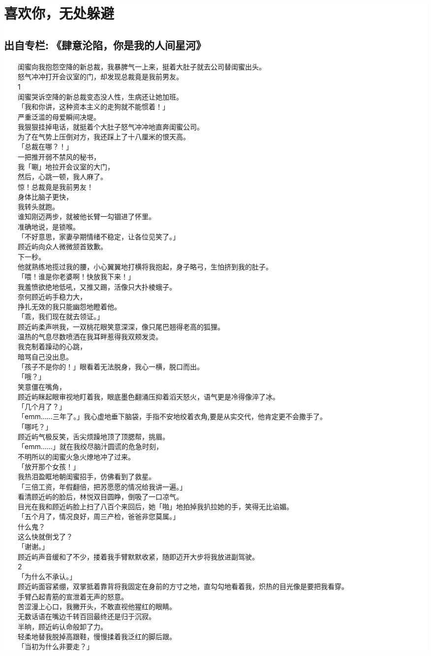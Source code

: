 # 喜欢你，无处躲避  
## 出自专栏: 《肆意沦陷，你是我的人间星河》  
&emsp;&emsp;闺蜜向我抱怨空降的新总裁，我暴脾气一上来，挺着大肚子就去公司替闺蜜出头。  
&emsp;&emsp;怒气冲冲打开会议室的门，却发现总裁竟是我前男友。  
&emsp;&emsp;1  
&emsp;&emsp;闺蜜哭诉空降的新总裁变态没人性，生病还让她加班。  
&emsp;&emsp;「我和你讲，这种资本主义的走狗就不能惯着！」  
&emsp;&emsp;严重泛滥的母爱瞬间决堤。  
&emsp;&emsp;我狠狠挂掉电话，就挺着个大肚子怒气冲冲地直奔闺蜜公司。  
&emsp;&emsp;为了在气势上压倒对方，我还踩上了十八厘米的恨天高。  
&emsp;&emsp;「总裁在哪？！」  
&emsp;&emsp;一把推开弱不禁风的秘书，  
&emsp;&emsp;我「唰」地拉开会议室的大门，  
&emsp;&emsp;然后，心跳一顿，我人麻了。  
&emsp;&emsp;惊！总裁竟是我前男友！  
&emsp;&emsp;身体比脑子更快，  
&emsp;&emsp;我转头就跑。  
&emsp;&emsp;谁知刚迈两步，就被他长臂一勾锢进了怀里。  
&emsp;&emsp;准确地说，是锁喉。  
&emsp;&emsp;「不好意思，家妻孕期情绪不稳定，让各位见笑了。」  
&emsp;&emsp;顾近屿向众人微微颔首致歉。  
&emsp;&emsp;下一秒。  
&emsp;&emsp;他就熟练地揽过我的腰，小心翼翼地打横将我抱起，身子略弓，生怕挤到我的肚子。  
&emsp;&emsp;「喂！谁是你老婆啊！快放我下来！」  
&emsp;&emsp;我羞愤欲绝地低吼，又推又踢，活像只大扑棱蛾子。  
&emsp;&emsp;奈何顾近屿手稳力大，  
&emsp;&emsp;挣扎无效的我只能幽怨地瞪着他。  
&emsp;&emsp;「乖，我们现在就去领证。」  
&emsp;&emsp;顾近屿柔声哄我，一双桃花眼笑意深深，像只尾巴翘得老高的狐狸。  
&emsp;&emsp;温热的气息尽数喷洒在我耳畔惹得我双颊发烫。  
&emsp;&emsp;我克制着躁动的心跳，  
&emsp;&emsp;暗骂自己没出息。  
&emsp;&emsp;「孩子不是你的！」眼看着无法脱身，我心一横，脱口而出。  
&emsp;&emsp;「哦？」  
&emsp;&emsp;笑意僵在嘴角，  
&emsp;&emsp;顾近屿眯起眼审视地盯着我，眼底墨色翻涌压抑着滔天怒火，语气更是冷得像淬了冰。  
&emsp;&emsp;「几个月了？」  
&emsp;&emsp;「emm……三年了。」我心虚地垂下脑袋，手指不安地绞着衣角,要是从实交代，他肯定更不会撒手了。  
&emsp;&emsp;「哪吒？」  
&emsp;&emsp;顾近屿气极反笑，舌尖烦躁地顶了顶腮帮，挑眉。  
&emsp;&emsp;「emm……」就在我绞尽脑汁圆谎的危急时刻，  
&emsp;&emsp;不明所以的闺蜜火急火燎地冲了过来。  
&emsp;&emsp;「放开那个女孩！」   
&emsp;&emsp;我热泪盈眶地朝闺蜜招手，仿佛看到了救星。  
&emsp;&emsp;「三倍工资，年假翻倍，把苏愿愿的情况给我讲一遍。」  
&emsp;&emsp;看清顾近屿的脸后，林悦双目圆睁，倒吸了一口凉气。  
&emsp;&emsp;目光在我和顾近屿脸上扫了八百个来回后，她「啪」地拍掉我扒拉她的手，笑得无比谄媚。  
&emsp;&emsp;「五个月了，情况良好，周三产检，爸爸非您莫属。」  
&emsp;&emsp;什么鬼？  
&emsp;&emsp;这么快就倒戈了？  
&emsp;&emsp;「谢谢。」  
&emsp;&emsp;顾近屿声音缓和了不少，搂着我手臂默默收紧，随即迈开大步将我放进副驾驶。  
&emsp;&emsp;2  
&emsp;&emsp;「为什么不承认。」  
&emsp;&emsp;顾近屿面容紧绷，双掌抵着靠背将我固定在身前的方寸之地，直勾勾地看着我，炽热的目光像是要把我看穿。  
&emsp;&emsp;手臂凸起青筋的宣泄着无声的怒意。  
&emsp;&emsp;苦涩漫上心口，我撇开头，不敢直视他猩红的眼睛。  
&emsp;&emsp;无数话语在嘴边千转百回最终还是归于沉寂。  
&emsp;&emsp;半晌，顾近屿认命般卸了力。  
&emsp;&emsp;轻柔地替我脱掉高跟鞋，慢慢揉着我泛红的脚后跟。  
&emsp;&emsp;「当初为什么非要走？」  